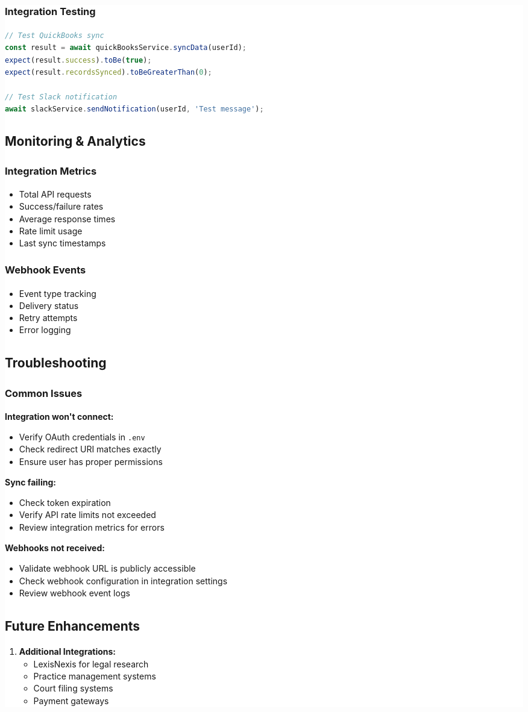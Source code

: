 ### Integration Testing
```typescript
// Test QuickBooks sync
const result = await quickBooksService.syncData(userId);
expect(result.success).toBe(true);
expect(result.recordsSynced).toBeGreaterThan(0);

// Test Slack notification
await slackService.sendNotification(userId, 'Test message');
```

## Monitoring & Analytics

### Integration Metrics
- Total API requests
- Success/failure rates
- Average response times
- Rate limit usage
- Last sync timestamps

### Webhook Events
- Event type tracking
- Delivery status
- Retry attempts
- Error logging

## Troubleshooting

### Common Issues

**Integration won't connect:**
- Verify OAuth credentials in `.env`
- Check redirect URI matches exactly
- Ensure user has proper permissions

**Sync failing:**
- Check token expiration
- Verify API rate limits not exceeded
- Review integration metrics for errors

**Webhooks not received:**
- Validate webhook URL is publicly accessible
- Check webhook configuration in integration settings
- Review webhook event logs

## Future Enhancements

1. **Additional Integrations:**
   - LexisNexis for legal research
   - Practice management systems
   - Court filing systems
   - Payment gateways
